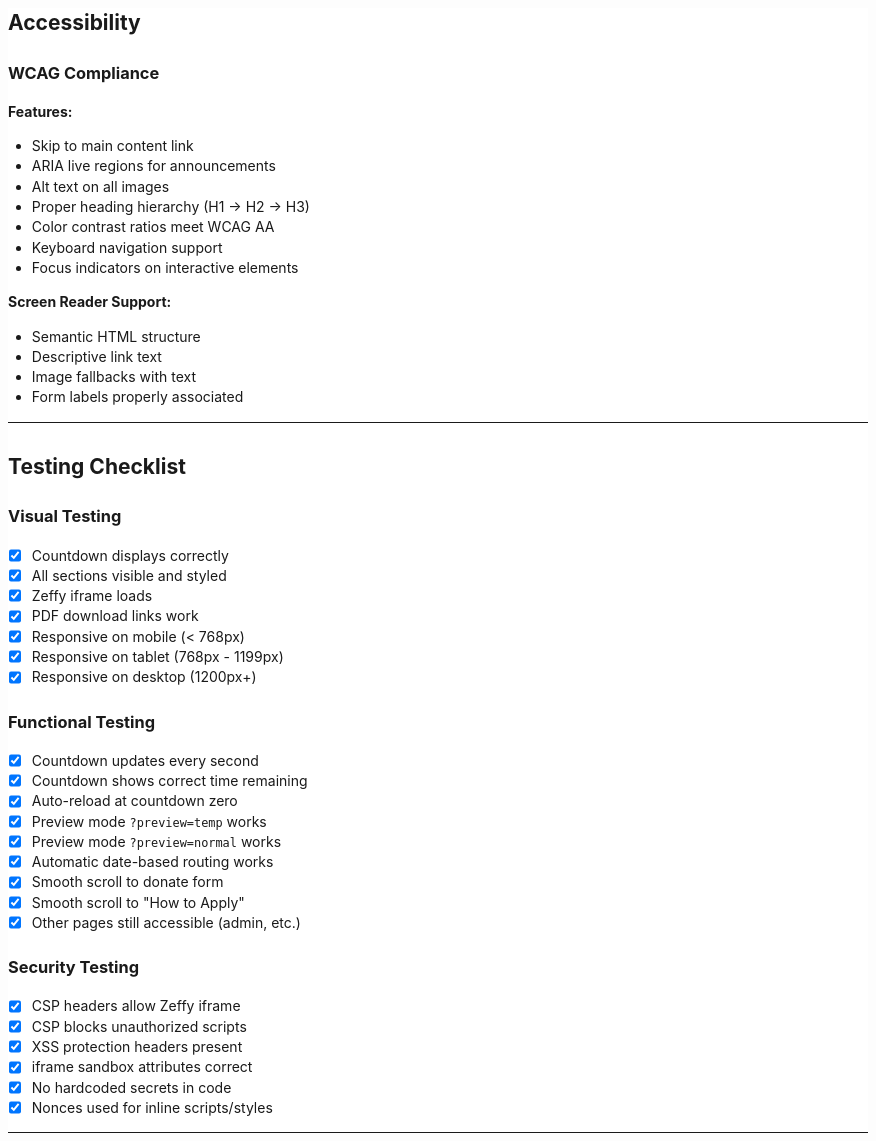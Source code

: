 
## Accessibility

### WCAG Compliance

**Features:**
- Skip to main content link
- ARIA live regions for announcements
- Alt text on all images
- Proper heading hierarchy (H1 → H2 → H3)
- Color contrast ratios meet WCAG AA
- Keyboard navigation support
- Focus indicators on interactive elements

**Screen Reader Support:**
- Semantic HTML structure
- Descriptive link text
- Image fallbacks with text
- Form labels properly associated

---

## Testing Checklist

### Visual Testing

- [x] Countdown displays correctly
- [x] All sections visible and styled
- [x] Zeffy iframe loads
- [x] PDF download links work
- [x] Responsive on mobile (< 768px)
- [x] Responsive on tablet (768px - 1199px)
- [x] Responsive on desktop (1200px+)

### Functional Testing

- [x] Countdown updates every second
- [x] Countdown shows correct time remaining
- [x] Auto-reload at countdown zero
- [x] Preview mode `?preview=temp` works
- [x] Preview mode `?preview=normal` works
- [x] Automatic date-based routing works
- [x] Smooth scroll to donate form
- [x] Smooth scroll to "How to Apply"
- [x] Other pages still accessible (admin, etc.)

### Security Testing

- [x] CSP headers allow Zeffy iframe
- [x] CSP blocks unauthorized scripts
- [x] XSS protection headers present
- [x] iframe sandbox attributes correct
- [x] No hardcoded secrets in code
- [x] Nonces used for inline scripts/styles

---